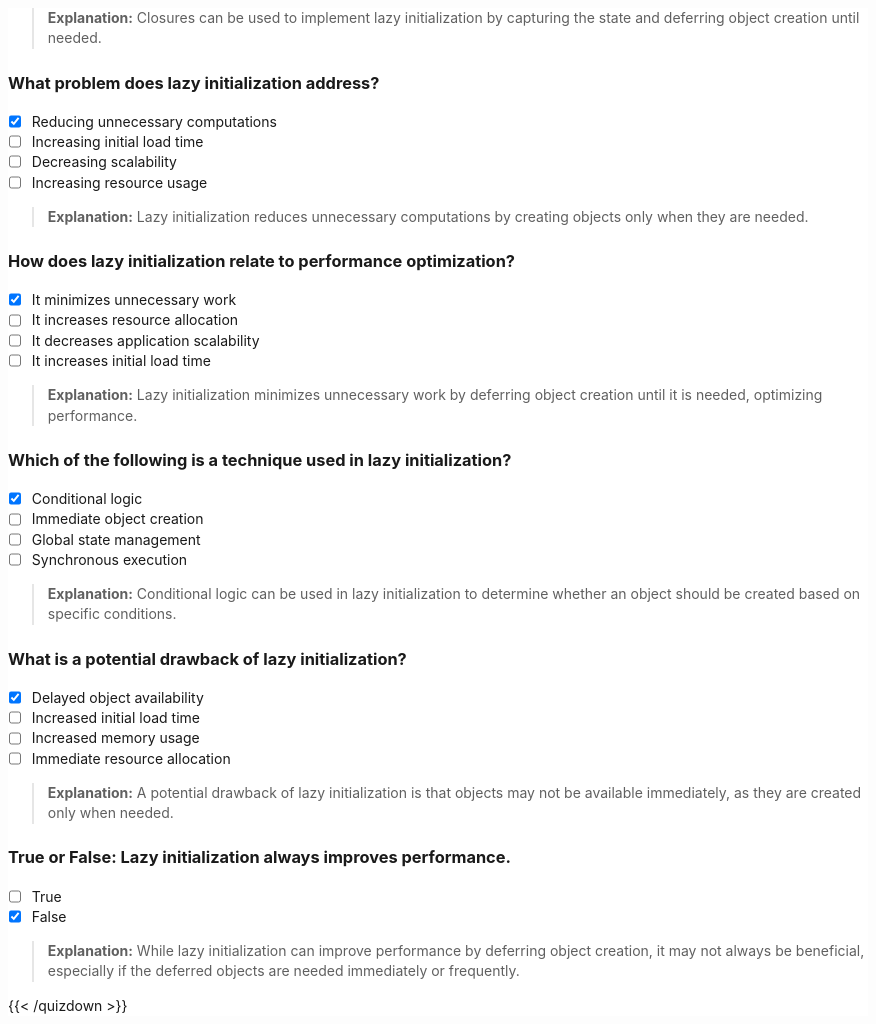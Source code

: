 > **Explanation:** Closures can be used to implement lazy initialization by capturing the state and deferring object creation until needed.

### What problem does lazy initialization address?

- [x] Reducing unnecessary computations
- [ ] Increasing initial load time
- [ ] Decreasing scalability
- [ ] Increasing resource usage

> **Explanation:** Lazy initialization reduces unnecessary computations by creating objects only when they are needed.

### How does lazy initialization relate to performance optimization?

- [x] It minimizes unnecessary work
- [ ] It increases resource allocation
- [ ] It decreases application scalability
- [ ] It increases initial load time

> **Explanation:** Lazy initialization minimizes unnecessary work by deferring object creation until it is needed, optimizing performance.

### Which of the following is a technique used in lazy initialization?

- [x] Conditional logic
- [ ] Immediate object creation
- [ ] Global state management
- [ ] Synchronous execution

> **Explanation:** Conditional logic can be used in lazy initialization to determine whether an object should be created based on specific conditions.

### What is a potential drawback of lazy initialization?

- [x] Delayed object availability
- [ ] Increased initial load time
- [ ] Increased memory usage
- [ ] Immediate resource allocation

> **Explanation:** A potential drawback of lazy initialization is that objects may not be available immediately, as they are created only when needed.

### True or False: Lazy initialization always improves performance.

- [ ] True
- [x] False

> **Explanation:** While lazy initialization can improve performance by deferring object creation, it may not always be beneficial, especially if the deferred objects are needed immediately or frequently.

{{< /quizdown >}}
